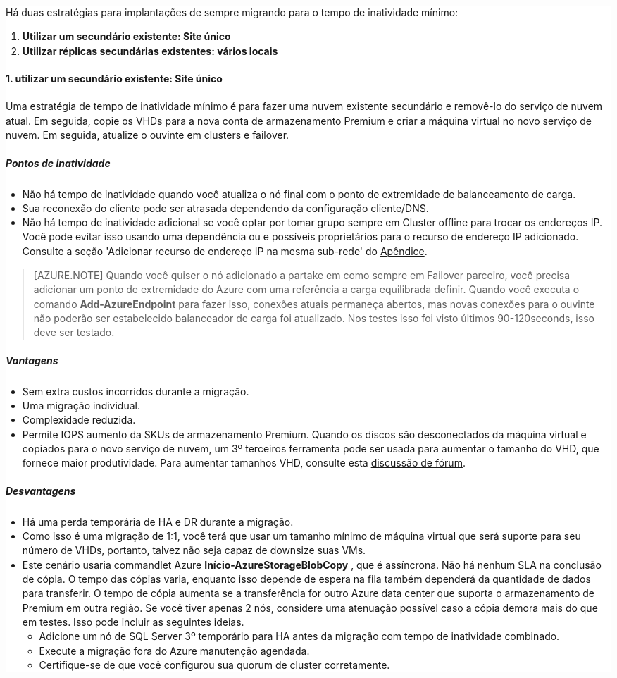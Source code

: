 Há duas estratégias para implantações de sempre migrando para o tempo de inatividade mínimo:

1. **Utilizar um secundário existente: Site único**
1. **Utilizar réplicas secundárias existentes: vários locais**

#### <a name="1-utilize-an-existing-secondary-single-site"></a>1. utilizar um secundário existente: Site único

Uma estratégia de tempo de inatividade mínimo é para fazer uma nuvem existente secundário e removê-lo do serviço de nuvem atual. Em seguida, copie os VHDs para a nova conta de armazenamento Premium e criar a máquina virtual no novo serviço de nuvem. Em seguida, atualize o ouvinte em clusters e failover.

##### <a name="points-of-downtime"></a>Pontos de inatividade

- Não há tempo de inatividade quando você atualiza o nó final com o ponto de extremidade de balanceamento de carga.
- Sua reconexão do cliente pode ser atrasada dependendo da configuração cliente/DNS.
- Não há tempo de inatividade adicional se você optar por tomar grupo sempre em Cluster offline para trocar os endereços IP. Você pode evitar isso usando uma dependência ou e possíveis proprietários para o recurso de endereço IP adicionado. Consulte a seção 'Adicionar recurso de endereço IP na mesma sub-rede' do [Apêndice](#appendix-migrating-a-multisite-alwayson-cluster-to-premium-storage).

> [AZURE.NOTE] Quando você quiser o nó adicionado a partake em como sempre em Failover parceiro, você precisa adicionar um ponto de extremidade do Azure com uma referência a carga equilibrada definir. Quando você executa o comando **Add-AzureEndpoint** para fazer isso, conexões atuais permaneça abertos, mas novas conexões para o ouvinte não poderão ser estabelecido balanceador de carga foi atualizado. Nos testes isso foi visto últimos 90-120seconds, isso deve ser testado.

##### <a name="advantages"></a>Vantagens

- Sem extra custos incorridos durante a migração.
- Uma migração individual.
- Complexidade reduzida.
- Permite IOPS aumento da SKUs de armazenamento Premium. Quando os discos são desconectados da máquina virtual e copiados para o novo serviço de nuvem, um 3º terceiros ferramenta pode ser usada para aumentar o tamanho do VHD, que fornece maior produtividade. Para aumentar tamanhos VHD, consulte esta [discussão de fórum](https://social.msdn.microsoft.com/Forums/azure/4a9bcc9e-e5bf-4125-9994-7c154c9b0d52/resizing-azure-data-disk?forum=WAVirtualMachinesforWindows).

##### <a name="disadvantages"></a>Desvantagens

- Há uma perda temporária de HA e DR durante a migração.
- Como isso é uma migração de 1:1, você terá que usar um tamanho mínimo de máquina virtual que será suporte para seu número de VHDs, portanto, talvez não seja capaz de downsize suas VMs.
- Este cenário usaria commandlet Azure **Início-AzureStorageBlobCopy** , que é assíncrona. Não há nenhum SLA na conclusão de cópia. O tempo das cópias varia, enquanto isso depende de espera na fila também dependerá da quantidade de dados para transferir. O tempo de cópia aumenta se a transferência for outro Azure data center que suporta o armazenamento de Premium em outra região. Se você tiver apenas 2 nós, considere uma atenuação possível caso a cópia demora mais do que em testes. Isso pode incluir as seguintes ideias.
    - Adicione um nó de SQL Server 3º temporário para HA antes da migração com tempo de inatividade combinado.
    - Execute a migração fora do Azure manutenção agendada.
    - Certifique-se de que você configurou sua quorum de cluster corretamente.  


[1]: ./media/virtual-machines-windows-classic-sql-server-premium-storage/1_VNET_Portal.png
[2]: ./media/virtual-machines-windows-classic-sql-server-premium-storage/2_Diskname_Lun.png
[3]: ./media/virtual-machines-windows-classic-sql-server-premium-storage/3_Virtual_Disk_Properties.png
[4]: ./media/virtual-machines-windows-classic-sql-server-premium-storage/4_Virtual_Disk_Properties_Details.png
[5]: ./media/virtual-machines-windows-classic-sql-server-premium-storage/5_Get_Storage_Pool.png
[6]: ./media/virtual-machines-windows-classic-sql-server-premium-storage/6_Deployments_Always_On.png
[7]: ./media/virtual-machines-windows-classic-sql-server-premium-storage/7_Add_More_Secondaries.png
[8]: ./media/virtual-machines-windows-classic-sql-server-premium-storage/8_Use_Existing_Secondary_Single_Site.png
[9]: ./media/virtual-machines-windows-classic-sql-server-premium-storage/9_Use_Existing_Secondary_Multi_Site.png
[10]: ./media/virtual-machines-windows-classic-sql-server-premium-storage/9_Use_Existing_Secondary_Multi_Site_b.png
[11]: ./media/virtual-machines-windows-classic-sql-server-premium-storage/10_Appendix_01.png
[12]: ./media/virtual-machines-windows-classic-sql-server-premium-storage/10_Appendix_02.png
[13]: ./media/virtual-machines-windows-classic-sql-server-premium-storage/10_Appendix_03.png
[14]: ./media/virtual-machines-windows-classic-sql-server-premium-storage/10_Appendix_04.png
[15]: ./media/virtual-machines-windows-classic-sql-server-premium-storage/10_Appendix_05.png
[16]: ./media/virtual-machines-windows-classic-sql-server-premium-storage/10_Appendix_06.png
[17]: ./media/virtual-machines-windows-classic-sql-server-premium-storage/10_Appendix_07.png
[18]: ./media/virtual-machines-windows-classic-sql-server-premium-storage/10_Appendix_08.png
[19]: ./media/virtual-machines-windows-classic-sql-server-premium-storage/10_Appendix_09.png
[20]: ./media/virtual-machines-windows-classic-sql-server-premium-storage/10_Appendix_10.png
[21]: ./media/virtual-machines-windows-classic-sql-server-premium-storage/10_Appendix_11.png
[22]: ./media/virtual-machines-windows-classic-sql-server-premium-storage/10_Appendix_12.png
[23]: ./media/virtual-machines-windows-classic-sql-server-premium-storage/10_Appendix_13.png
[24]: ./media/virtual-machines-windows-classic-sql-server-premium-storage/10_Appendix_14.png
[25]: ./media/virtual-machines-windows-classic-sql-server-premium-storage/10_Appendix_15.png